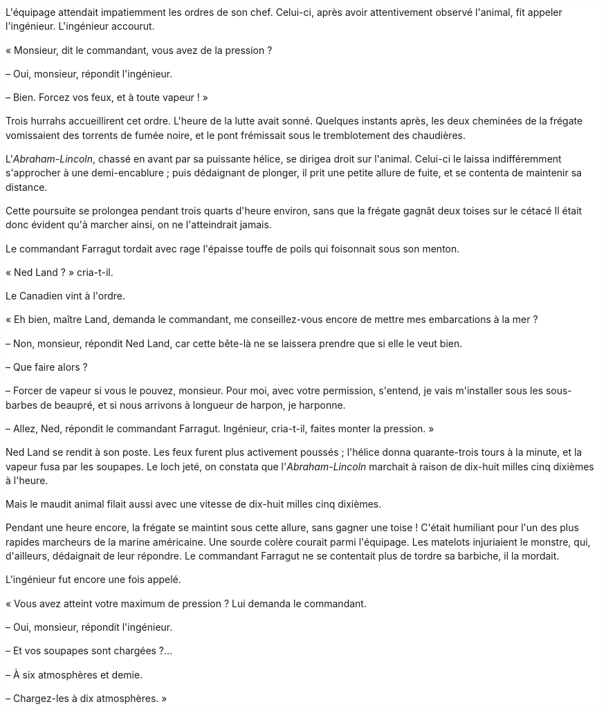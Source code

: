 L'équipage attendait impatiemment les ordres de son chef. Celui-ci, après avoir attentivement observé l'animal, fit appeler l'ingénieur. L'ingénieur accourut.

« Monsieur, dit le commandant, vous avez de la pression ?

– Oui, monsieur, répondit l'ingénieur.

– Bien. Forcez vos feux, et à toute vapeur ! »

Trois hurrahs accueillirent cet ordre. L'heure de la lutte avait sonné. Quelques instants après, les deux cheminées de la frégate vomissaient des torrents de fumée noire, et le pont frémissait sous le tremblotement des chaudières.

L'*Abraham-Lincoln*, chassé en avant par sa puissante hélice, se dirigea droit sur l'animal. Celui-ci le laissa indifféremment s'approcher à une demi-encablure ; puis dédaignant de plonger, il prit une petite allure de fuite, et se contenta de maintenir sa distance.

Cette poursuite se prolongea pendant trois quarts d'heure environ, sans que la frégate gagnât deux toises sur le cétacé Il était donc évident qu'à marcher ainsi, on ne l'atteindrait jamais.

Le commandant Farragut tordait avec rage l'épaisse touffe de poils qui foisonnait sous son menton.

« Ned Land ? » cria-t-il.

Le Canadien vint à l'ordre.

« Eh bien, maître Land, demanda le commandant, me conseillez-vous encore de mettre mes embarcations à la mer ?

– Non, monsieur, répondit Ned Land, car cette bête-là ne se laissera prendre que si elle le veut bien.

– Que faire alors ?

– Forcer de vapeur si vous le pouvez, monsieur. Pour moi, avec votre permission, s'entend, je vais m'installer sous les sous-barbes de beaupré, et si nous arrivons à longueur de harpon, je harponne.

– Allez, Ned, répondit le commandant Farragut. Ingénieur, cria-t-il, faites monter la pression. »

Ned Land se rendit à son poste. Les feux furent plus activement poussés ; l'hélice donna quarante-trois tours à la minute, et la vapeur fusa par les soupapes. Le loch jeté, on constata que l'*Abraham-Lincoln* marchait à raison de dix-huit milles cinq dixièmes à l'heure.

Mais le maudit animal filait aussi avec une vitesse de dix-huit milles cinq dixièmes.

Pendant une heure encore, la frégate se maintint sous cette allure, sans gagner une toise ! C'était humiliant pour l'un des plus rapides marcheurs de la marine américaine. Une sourde colère courait parmi l'équipage. Les matelots injuriaient le monstre, qui, d'ailleurs, dédaignait de leur répondre. Le commandant Farragut ne se contentait plus de tordre sa barbiche, il la mordait.

L'ingénieur fut encore une fois appelé.

« Vous avez atteint votre maximum de pression ? Lui demanda le commandant.

– Oui, monsieur, répondit l'ingénieur.

– Et vos soupapes sont chargées ?…

– À six atmosphères et demie.

– Chargez-les à dix atmosphères. »
